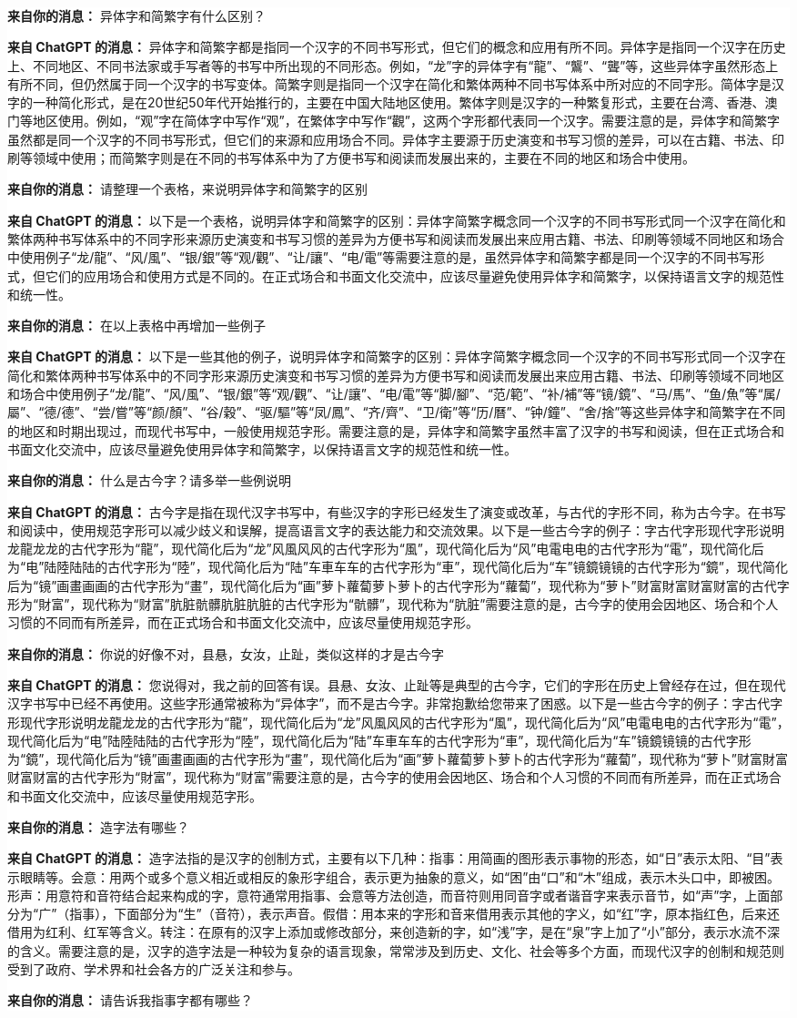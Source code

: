 **来自你的消息：**
异体字和简繁字有什么区别？

**来自 ChatGPT 的消息：**
异体字和简繁字都是指同一个汉字的不同书写形式，但它们的概念和应用有所不同。异体字是指同一个汉字在历史上、不同地区、不同书法家或手写者等的书写中所出现的不同形态。例如，“龙”字的异体字有“龍”、“鸗”、“聾”等，这些异体字虽然形态上有所不同，但仍然属于同一个汉字的书写变体。简繁字则是指同一个汉字在简化和繁体两种不同书写体系中所对应的不同字形。简体字是汉字的一种简化形式，是在20世纪50年代开始推行的，主要在中国大陆地区使用。繁体字则是汉字的一种繁复形式，主要在台湾、香港、澳门等地区使用。例如，“观”字在简体字中写作“观”，在繁体字中写作“觀”，这两个字形都代表同一个汉字。需要注意的是，异体字和简繁字虽然都是同一个汉字的不同书写形式，但它们的来源和应用场合不同。异体字主要源于历史演变和书写习惯的差异，可以在古籍、书法、印刷等领域中使用；而简繁字则是在不同的书写体系中为了方便书写和阅读而发展出来的，主要在不同的地区和场合中使用。

**来自你的消息：**
请整理一个表格，来说明异体字和简繁字的区别

**来自 ChatGPT 的消息：**
以下是一个表格，说明异体字和简繁字的区别：异体字简繁字概念同一个汉字的不同书写形式同一个汉字在简化和繁体两种书写体系中的不同字形来源历史演变和书写习惯的差异为方便书写和阅读而发展出来应用古籍、书法、印刷等领域不同地区和场合中使用例子“龙/龍”、“风/風”、“银/銀”等“观/觀”、“让/讓”、“电/電”等需要注意的是，虽然异体字和简繁字都是同一个汉字的不同书写形式，但它们的应用场合和使用方式是不同的。在正式场合和书面文化交流中，应该尽量避免使用异体字和简繁字，以保持语言文字的规范性和统一性。

**来自你的消息：**
在以上表格中再增加一些例子

**来自 ChatGPT 的消息：**
以下是一些其他的例子，说明异体字和简繁字的区别：异体字简繁字概念同一个汉字的不同书写形式同一个汉字在简化和繁体两种书写体系中的不同字形来源历史演变和书写习惯的差异为方便书写和阅读而发展出来应用古籍、书法、印刷等领域不同地区和场合中使用例子“龙/龍”、“风/風”、“银/銀”等“观/觀”、“让/讓”、“电/電”等“脚/腳”、“范/範”、“补/補”等“镜/鏡”、“马/馬”、“鱼/魚”等“属/屬”、“德/德”、“尝/嘗”等“颜/顏”、“谷/穀”、“驱/驅”等“凤/鳳”、“齐/齊”、“卫/衛”等“历/曆”、“钟/鐘”、“舍/捨”等这些异体字和简繁字在不同的地区和时期出现过，而现代书写中，一般使用规范字形。需要注意的是，异体字和简繁字虽然丰富了汉字的书写和阅读，但在正式场合和书面文化交流中，应该尽量避免使用异体字和简繁字，以保持语言文字的规范性和统一性。

**来自你的消息：**
什么是古今字？请多举一些例说明

**来自 ChatGPT 的消息：**
古今字是指在现代汉字书写中，有些汉字的字形已经发生了演变或改革，与古代的字形不同，称为古今字。在书写和阅读中，使用规范字形可以减少歧义和误解，提高语言文字的表达能力和交流效果。以下是一些古今字的例子：字古代字形现代字形说明龙龍龙龙的古代字形为“龍”，现代简化后为“龙”风風风风的古代字形为“風”，现代简化后为“风”电電电电的古代字形为“電”，现代简化后为“电”陆陸陆陆的古代字形为“陸”，现代简化后为“陆”车車车车的古代字形为“車”，现代简化后为“车”镜鏡镜镜的古代字形为“鏡”，现代简化后为“镜”画畫画画的古代字形为“畫”，现代简化后为“画”萝卜蘿蔔萝卜萝卜的古代字形为“蘿蔔”，现代称为“萝卜”财富財富财富财富的古代字形为“財富”，现代称为“财富”肮脏骯髒肮脏肮脏的古代字形为“骯髒”，现代称为“肮脏”需要注意的是，古今字的使用会因地区、场合和个人习惯的不同而有所差异，而在正式场合和书面文化交流中，应该尽量使用规范字形。

**来自你的消息：**
你说的好像不对，县悬，女汝，止趾，类似这样的才是古今字

**来自 ChatGPT 的消息：**
您说得对，我之前的回答有误。县悬、女汝、止趾等是典型的古今字，它们的字形在历史上曾经存在过，但在现代汉字书写中已经不再使用。这些字形通常被称为“异体字”，而不是古今字。非常抱歉给您带来了困惑。以下是一些古今字的例子：字古代字形现代字形说明龙龍龙龙的古代字形为“龍”，现代简化后为“龙”风風风风的古代字形为“風”，现代简化后为“风”电電电电的古代字形为“電”，现代简化后为“电”陆陸陆陆的古代字形为“陸”，现代简化后为“陆”车車车车的古代字形为“車”，现代简化后为“车”镜鏡镜镜的古代字形为“鏡”，现代简化后为“镜”画畫画画的古代字形为“畫”，现代简化后为“画”萝卜蘿蔔萝卜萝卜的古代字形为“蘿蔔”，现代称为“萝卜”财富財富财富财富的古代字形为“財富”，现代称为“财富”需要注意的是，古今字的使用会因地区、场合和个人习惯的不同而有所差异，而在正式场合和书面文化交流中，应该尽量使用规范字形。

**来自你的消息：**
造字法有哪些？

**来自 ChatGPT 的消息：**
造字法指的是汉字的创制方式，主要有以下几种：指事：用简画的图形表示事物的形态，如“日”表示太阳、“目”表示眼睛等。会意：用两个或多个意义相近或相反的象形字组合，表示更为抽象的意义，如“困”由“口”和“木”组成，表示木头口中，即被困。形声：用意符和音符结合起来构成的字，意符通常用指事、会意等方法创造，而音符则用同音字或者谐音字来表示音节，如“声”字，上面部分为“广”（指事），下面部分为“生”（音符），表示声音。假借：用本来的字形和音来借用表示其他的字义，如“红”字，原本指红色，后来还借用为红利、红军等含义。转注：在原有的汉字上添加或修改部分，来创造新的字，如“浅”字，是在“泉”字上加了“小”部分，表示水流不深的含义。需要注意的是，汉字的造字法是一种较为复杂的语言现象，常常涉及到历史、文化、社会等多个方面，而现代汉字的创制和规范则受到了政府、学术界和社会各方的广泛关注和参与。

**来自你的消息：**
请告诉我指事字都有哪些？
